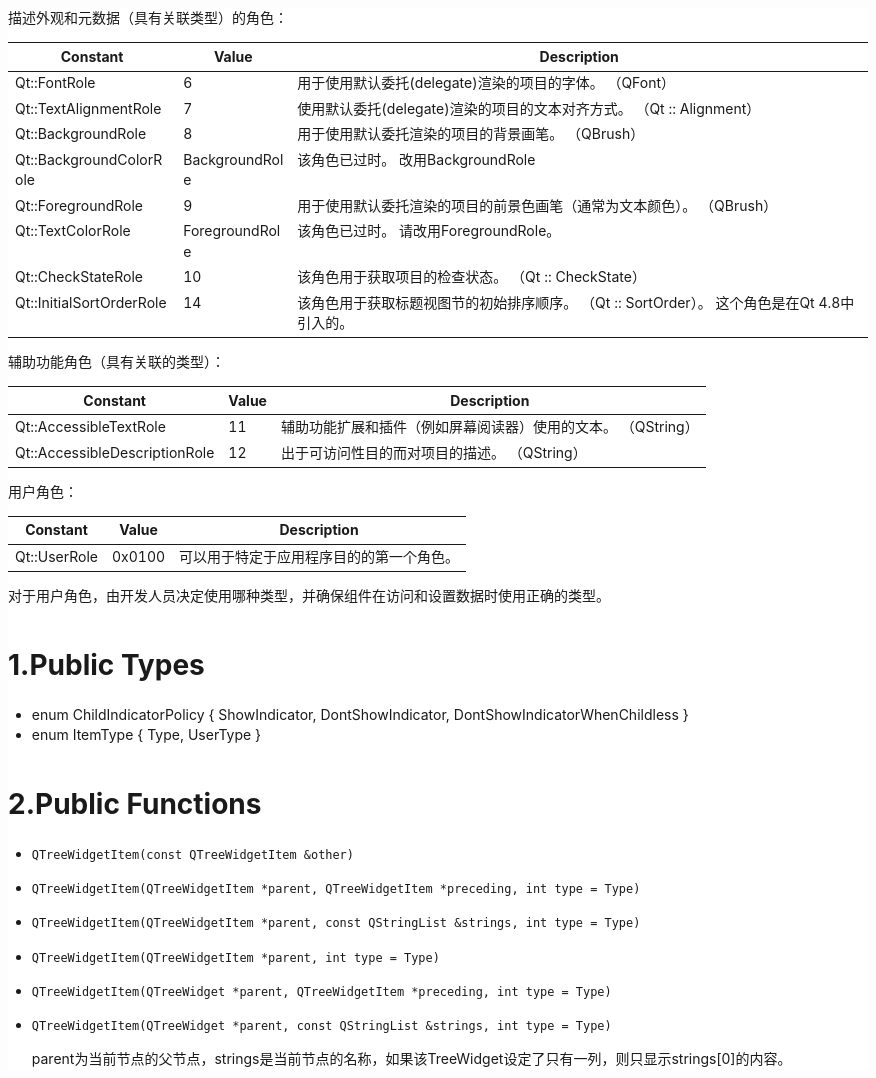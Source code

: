 描述外观和元数据（具有关联类型）的角色：

| Constant                 | Value          | Description                                                  |
| ------------------------ | -------------- | ------------------------------------------------------------ |
| Qt::FontRole             | 6              | 用于使用默认委托(delegate)渲染的项目的字体。 （QFont）       |
| Qt::TextAlignmentRole    | 7              | 使用默认委托(delegate)渲染的项目的文本对齐方式。 （Qt :: Alignment） |
| Qt::BackgroundRole       | 8              | 用于使用默认委托渲染的项目的背景画笔。 （QBrush）            |
| Qt::BackgroundColorRole  | BackgroundRole | 该角色已过时。 改用BackgroundRole                            |
| Qt::ForegroundRole       | 9              | 用于使用默认委托渲染的项目的前景色画笔（通常为文本颜色）。 （QBrush） |
| Qt::TextColorRole        | ForegroundRole | 该角色已过时。 请改用ForegroundRole。                        |
| Qt::CheckStateRole       | 10             | 该角色用于获取项目的检查状态。 （Qt :: CheckState）          |
| Qt::InitialSortOrderRole | 14             | 该角色用于获取标题视图节的初始排序顺序。 （Qt :: SortOrder）。 这个角色是在Qt 4.8中引入的。 |

辅助功能角色（具有关联的类型）：

| Constant                      | Value | Description                                                  |
| ----------------------------- | ----- | ------------------------------------------------------------ |
| Qt::AccessibleTextRole        | 11    | 辅助功能扩展和插件（例如屏幕阅读器）使用的文本。 （QString） |
| Qt::AccessibleDescriptionRole | 12    | 出于可访问性目的而对项目的描述。 （QString）                 |

用户角色：

| Constant     | Value  | Description                              |
| ------------ | ------ | ---------------------------------------- |
| Qt::UserRole | 0x0100 | 可以用于特定于应用程序目的的第一个角色。 |

对于用户角色，由开发人员决定使用哪种类型，并确保组件在访问和设置数据时使用正确的类型。

# 1.Public Types

- enum ChildIndicatorPolicy { ShowIndicator, DontShowIndicator, DontShowIndicatorWhenChildless }
- enum ItemType { Type, UserType }

# 2.Public Functions

- `QTreeWidgetItem(const QTreeWidgetItem &other)`

- `QTreeWidgetItem(QTreeWidgetItem *parent, QTreeWidgetItem *preceding, int type = Type)`

- `QTreeWidgetItem(QTreeWidgetItem *parent, const QStringList &strings, int type = Type)`

- `QTreeWidgetItem(QTreeWidgetItem *parent, int type = Type)`

- `QTreeWidgetItem(QTreeWidget *parent, QTreeWidgetItem *preceding, int type = Type)`

- `QTreeWidgetItem(QTreeWidget *parent, const QStringList &strings, int type = Type)`

  parent为当前节点的父节点，strings是当前节点的名称，如果该TreeWidget设定了只有一列，则只显示strings[0]的内容。
